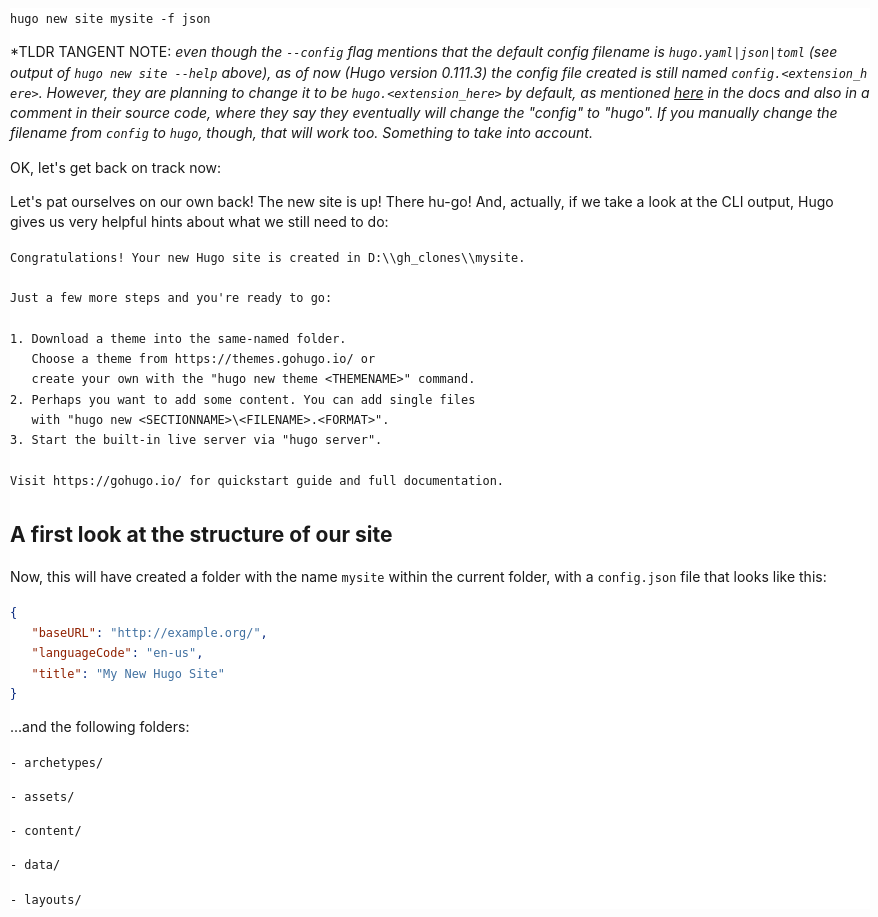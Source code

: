 ```shell
hugo new site mysite -f json
```

*TLDR TANGENT NOTE: *even though the `--config` flag mentions that the default config filename is `hugo.yaml|json|toml` (see output of `hugo new site --help` above), as of now (Hugo version 0.111.3) the config file created is still named `config.<extension_here>`. However, they are planning to change it to be `hugo.<extension_here>` by default, as mentioned [here](https://gohugo.io/getting-started/configuration/#hugotoml-vs-configtoml) in the docs and also in a comment in their source code, where they say they eventually will change the "config" to "hugo". If you manually change the filename from `config` to `hugo`, though, that will work too. Something to take into account.*

OK, let's get back on track now:

Let's pat ourselves on our own back! The new site is up! There hu-go! And, actually, if we take a look at the CLI output, Hugo gives us very helpful hints about what we still need to do:

```shell
Congratulations! Your new Hugo site is created in D:\\gh_clones\\mysite.

Just a few more steps and you're ready to go:

1. Download a theme into the same-named folder.
   Choose a theme from https://themes.gohugo.io/ or
   create your own with the "hugo new theme <THEMENAME>" command.
2. Perhaps you want to add some content. You can add single files
   with "hugo new <SECTIONNAME>\<FILENAME>.<FORMAT>".
3. Start the built-in live server via "hugo server".

Visit https://gohugo.io/ for quickstart guide and full documentation.
```

## A first look at the structure of our site

Now, this will have created a folder with the name `mysite` within the current folder, with a `config.json` file that looks like this:

```json
{
   "baseURL": "http://example.org/",
   "languageCode": "en-us",
   "title": "My New Hugo Site"
}
```

...and the following folders:

`- archetypes/`

`- assets/`

`- content/`

`- data/`

`- layouts/`
